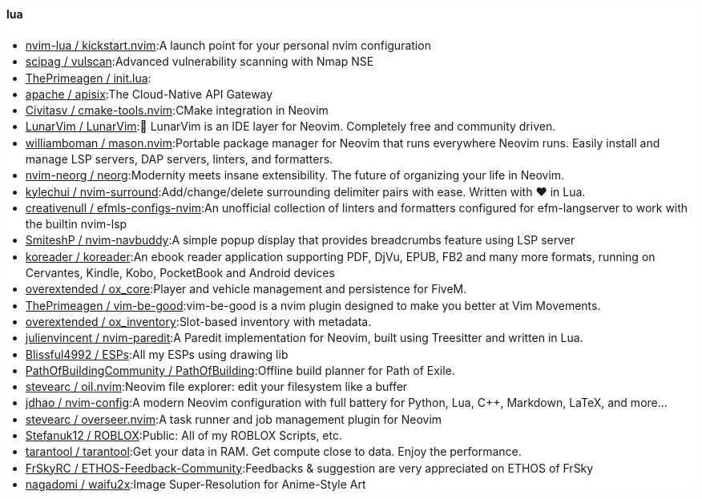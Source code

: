 #### lua
* [nvim-lua / kickstart.nvim](https://github.com/nvim-lua/kickstart.nvim):A launch point for your personal nvim configuration
* [scipag / vulscan](https://github.com/scipag/vulscan):Advanced vulnerability scanning with Nmap NSE
* [ThePrimeagen / init.lua](https://github.com/ThePrimeagen/init.lua):
* [apache / apisix](https://github.com/apache/apisix):The Cloud-Native API Gateway
* [Civitasv / cmake-tools.nvim](https://github.com/Civitasv/cmake-tools.nvim):CMake integration in Neovim
* [LunarVim / LunarVim](https://github.com/LunarVim/LunarVim):🌙
LunarVim is an IDE layer for Neovim. Completely free and community driven.
* [williamboman / mason.nvim](https://github.com/williamboman/mason.nvim):Portable package manager for Neovim that runs everywhere Neovim runs. Easily install and manage LSP servers, DAP servers, linters, and formatters.
* [nvim-neorg / neorg](https://github.com/nvim-neorg/neorg):Modernity meets insane extensibility. The future of organizing your life in Neovim.
* [kylechui / nvim-surround](https://github.com/kylechui/nvim-surround):Add/change/delete surrounding delimiter pairs with ease. Written with
❤️
in Lua.
* [creativenull / efmls-configs-nvim](https://github.com/creativenull/efmls-configs-nvim):An unofficial collection of linters and formatters configured for efm-langserver to work with the builtin nvim-lsp
* [SmiteshP / nvim-navbuddy](https://github.com/SmiteshP/nvim-navbuddy):A simple popup display that provides breadcrumbs feature using LSP server
* [koreader / koreader](https://github.com/koreader/koreader):An ebook reader application supporting PDF, DjVu, EPUB, FB2 and many more formats, running on Cervantes, Kindle, Kobo, PocketBook and Android devices
* [overextended / ox_core](https://github.com/overextended/ox_core):Player and vehicle management and persistence for FiveM.
* [ThePrimeagen / vim-be-good](https://github.com/ThePrimeagen/vim-be-good):vim-be-good is a nvim plugin designed to make you better at Vim Movements.
* [overextended / ox_inventory](https://github.com/overextended/ox_inventory):Slot-based inventory with metadata.
* [julienvincent / nvim-paredit](https://github.com/julienvincent/nvim-paredit):A Paredit implementation for Neovim, built using Treesitter and written in Lua.
* [Blissful4992 / ESPs](https://github.com/Blissful4992/ESPs):All my ESPs using drawing lib
* [PathOfBuildingCommunity / PathOfBuilding](https://github.com/PathOfBuildingCommunity/PathOfBuilding):Offline build planner for Path of Exile.
* [stevearc / oil.nvim](https://github.com/stevearc/oil.nvim):Neovim file explorer: edit your filesystem like a buffer
* [jdhao / nvim-config](https://github.com/jdhao/nvim-config):A modern Neovim configuration with full battery for Python, Lua, C++, Markdown, LaTeX, and more...
* [stevearc / overseer.nvim](https://github.com/stevearc/overseer.nvim):A task runner and job management plugin for Neovim
* [Stefanuk12 / ROBLOX](https://github.com/Stefanuk12/ROBLOX):Public: All of my ROBLOX Scripts, etc.
* [tarantool / tarantool](https://github.com/tarantool/tarantool):Get your data in RAM. Get compute close to data. Enjoy the performance.
* [FrSkyRC / ETHOS-Feedback-Community](https://github.com/FrSkyRC/ETHOS-Feedback-Community):Feedbacks & suggestion are very appreciated on ETHOS of FrSky
* [nagadomi / waifu2x](https://github.com/nagadomi/waifu2x):Image Super-Resolution for Anime-Style Art
